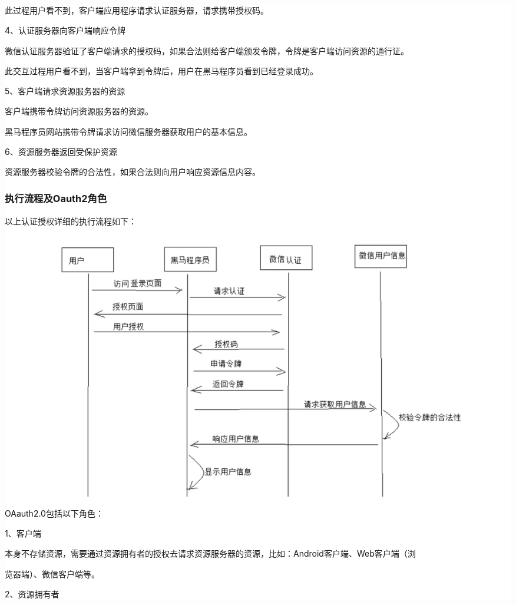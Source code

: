 此过程用户看不到，客户端应用程序请求认证服务器，请求携带授权码。 

4、认证服务器向客户端响应令牌 

微信认证服务器验证了客户端请求的授权码，如果合法则给客户端颁发令牌，令牌是客户端访问资源的通行证。 

此交互过程用户看不到，当客户端拿到令牌后，用户在黑马程序员看到已经登录成功。 

5、客户端请求资源服务器的资源 

客户端携带令牌访问资源服务器的资源。 

黑马程序员网站携带令牌请求访问微信服务器获取用户的基本信息。 

6、资源服务器返回受保护资源 

资源服务器校验令牌的合法性，如果合法则向用户响应资源信息内容。 



### 执行流程及Oauth2角色

以上认证授权详细的执行流程如下：

![认证授权详细的执行流程](./assets/认证授权详细的执行流程.png)

OAauth2.0包括以下角色： 

1、客户端 

本身不存储资源，需要通过资源拥有者的授权去请求资源服务器的资源，比如：Android客户端、Web客户端（浏 

览器端）、微信客户端等。 

2、资源拥有者 
